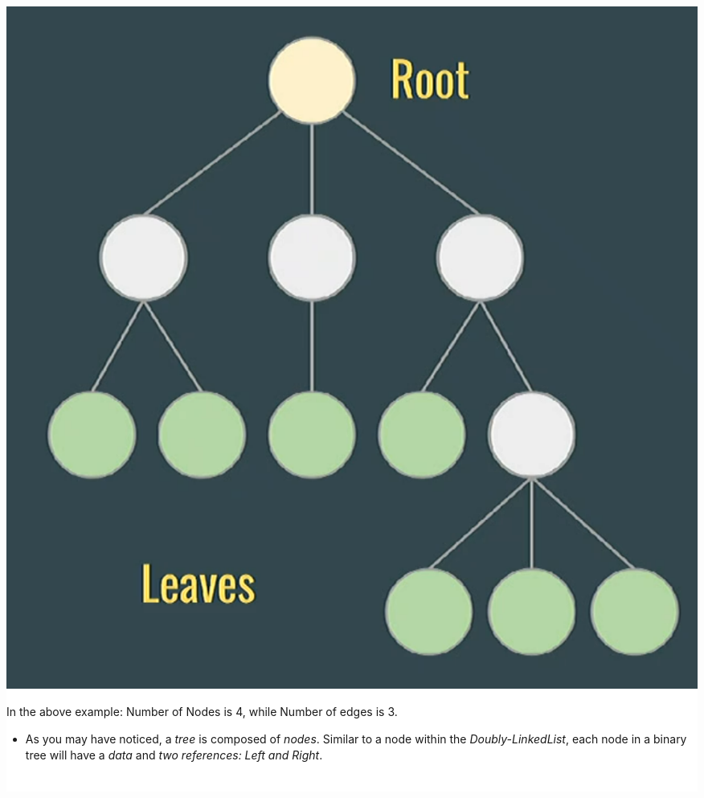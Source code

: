   ![Tree_Graph](Tree_Height_Graph.png)

  In the above example: Number of Nodes is 4, while Number of edges is 3. 

  

- As you may have noticed, a *tree* is composed of *nodes*. Similar to a node within the *Doubly-LinkedList*, each node in a binary tree will have a *data* and *two references: Left and Right*. 

  <br>
